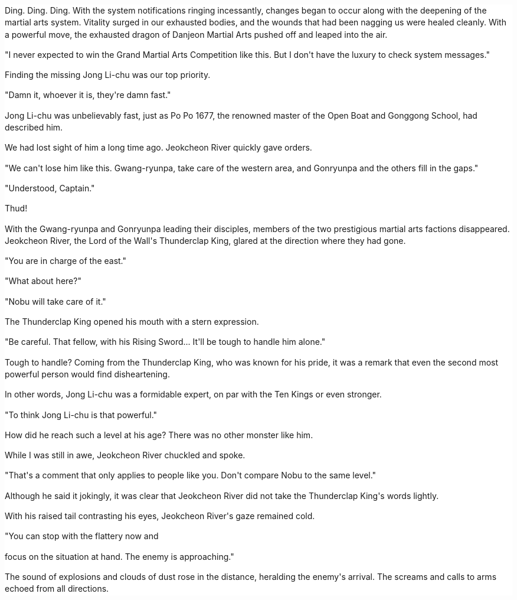 Ding. Ding. Ding.
With the system notifications ringing incessantly, changes began to occur along with the deepening of the martial arts system. Vitality surged in our exhausted bodies, and the wounds that had been nagging us were healed cleanly. With a powerful move, the exhausted dragon of Danjeon Martial Arts pushed off and leaped into the air.

"I never expected to win the Grand Martial Arts Competition like this. But I don't have the luxury to check system messages."

Finding the missing Jong Li-chu was our top priority.

"Damn it, whoever it is, they're damn fast."

Jong Li-chu was unbelievably fast, just as Po Po 1677, the renowned master of the Open Boat and Gonggong School, had described him.

We had lost sight of him a long time ago. Jeokcheon River quickly gave orders.

"We can't lose him like this. Gwang-ryunpa, take care of the western area, and Gonryunpa and the others fill in the gaps."

"Understood, Captain."

Thud!

With the Gwang-ryunpa and Gonryunpa leading their disciples, members of the two prestigious martial arts factions disappeared. Jeokcheon River, the Lord of the Wall's Thunderclap King, glared at the direction where they had gone.

"You are in charge of the east."

"What about here?"

"Nobu will take care of it."

The Thunderclap King opened his mouth with a stern expression.

"Be careful. That fellow, with his Rising Sword... It'll be tough to handle him alone."

Tough to handle? Coming from the Thunderclap King, who was known for his pride, it was a remark that even the second most powerful person would find disheartening.

In other words, Jong Li-chu was a formidable expert, on par with the Ten Kings or even stronger.

"To think Jong Li-chu is that powerful."

How did he reach such a level at his age? There was no other monster like him.

While I was still in awe, Jeokcheon River chuckled and spoke.

"That's a comment that only applies to people like you. Don't compare Nobu to the same level."

Although he said it jokingly, it was clear that Jeokcheon River did not take the Thunderclap King's words lightly.

With his raised tail contrasting his eyes, Jeokcheon River's gaze remained cold.

"You can stop with the flattery now and

 focus on the situation at hand. The enemy is approaching."

The sound of explosions and clouds of dust rose in the distance, heralding the enemy's arrival. The screams and calls to arms echoed from all directions.

